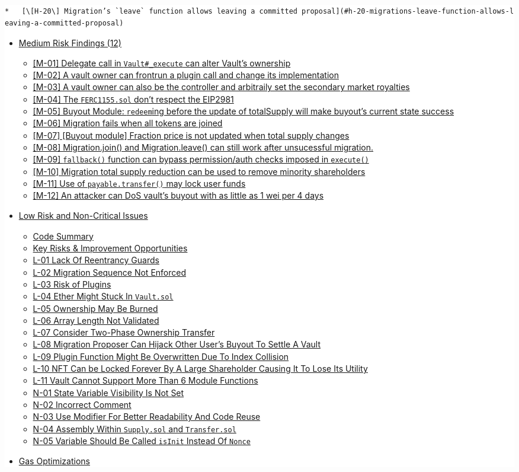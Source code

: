     *   [\[H-20\] Migration’s `leave` function allows leaving a committed proposal](#h-20-migrations-leave-function-allows-leaving-a-committed-proposal)
*   [Medium Risk Findings (12)](#medium-risk-findings-12)
    
    *   [\[M-01\] Delegate call in `Vault#_execute` can alter Vault’s ownership](#m-01-delegate-call-in-vault_execute-can-alter-vaults-ownership)
    *   [\[M-02\] A vault owner can frontrun a plugin call and change its implementation](#m-02-a-vault-owner-can-frontrun-a-plugin-call-and-change-its-implementation)
    *   [\[M-03\] A vault owner can also be the controller and arbitraily set the secondary market royalties](#m-03-a-vault-owner-can-also-be-the-controller-and-arbitraily-set-the-secondary-market-royalties)
    *   [\[M-04\] The `FERC1155.sol` don’t respect the EIP2981](#m-04-the-ferc1155sol-dont-respect-the-eip2981)
    *   [\[M-05\] Buyout Module: `redeem`ing before the update of totalSupply will make buyout’s current state success](#m-05-buyout-module-redeeming-before-the-update-of-totalsupply-will-make-buyouts-current-state-success)
    *   [\[M-06\] Migration fails when all tokens are joined](#m-06-migration-fails-when-all-tokens-are-joined)
    *   [\[M-07\] \[Buyout module\] Fraction price is not updated when total supply changes](#m-07-buyout-module-fraction-price-is-not-updated-when-total-supply-changes)
    *   [\[M-08\] Migration.join() and Migration.leave() can still work after unsucessful migration.](#m-08-migrationjoin-and-migrationleave-can-still-work-after-unsucessful-migration)
    *   [\[M-09\] `fallback()` function can bypass permission/auth checks imposed in `execute()`](#m-09-fallback-function-can-bypass-permissionauth-checks-imposed-in-execute)
    *   [\[M-10\] Migration total supply reduction can be used to remove minority shareholders](#m-10-migration-total-supply-reduction-can-be-used-to-remove-minority-shareholders)
    *   [\[M-11\] Use of `payable.transfer()` may lock user funds](#m-11-use-of-payabletransfer-may-lock-user-funds)
    *   [\[M-12\] An attacker can DoS vault’s buyout with as little as 1 wei per 4 days](#m-12-an-attacker-can-dos-vaults-buyout-with-as-little-as-1-wei-per-4-days)
*   [Low Risk and Non-Critical Issues](#low-risk-and-non-critical-issues)
    
    *   [Code Summary](#code-summary)
    *   [Key Risks & Improvement Opportunities](#key-risks--improvement-opportunities)
    *   [L-01 Lack Of Reentrancy Guards](#l-01-lack-of-reentrancy-guards)
    *   [L-02 Migration Sequence Not Enforced](#l-02-migration-sequence-not-enforced)
    *   [L-03 Risk of Plugins](#l-03-risk-of-plugins)
    *   [L-04 Ether Might Stuck In `Vault.sol`](#l-04-ether-might-stuck-in-vaultsol)
    *   [L-05 Ownership May Be Burned](#l-05-ownership-may-be-burned)
    *   [L-06 Array Length Not Validated](#l-06-array-length-not-validated)
    *   [L-07 Consider Two-Phase Ownership Transfer](#l-07-consider-two-phase-ownership-transfer)
    *   [L-08 Migration Proposer Can Hijack Other User’s Buyout To Settle A Vault](#l-08-migration-proposer-can-hijack-other-users-buyout-to-settle-a-vault)
    *   [L-09 Plugin Function Might Be Overwritten Due To Index Collision](#l-09-plugin-function-might-be-overwritten-due-to-index-collision)
    *   [L-10 NFT Can be Locked Forever By A Large Shareholder Causing It To Lose Its Utility](#l-10-nft-can-be-locked-forever-by-a-large-shareholder-causing-it-to-lose-its-utility)
    *   [L-11 Vault Cannot Support More Than 6 Module Functions](#l-11-vault-cannot-support-more-than-6-module-functions)
    *   [N-01 State Variable Visibility Is Not Set](#n-01-state-variable-visibility-is-not-set)
    *   [N-02 Incorrect Comment](#n-02-incorrect-comment)
    *   [N-03 Use Modifier For Better Readability And Code Reuse](#n-03-use-modifier-for-better-readability-and-code-reuse)
    *   [N-04 Assembly Within `Supply.sol` and `Transfer.sol`](#n-04-assembly-within-supplysol-and-transfersol)
    *   [N-05 Variable Should Be Called `isInit` Instead Of `Nonce`](#n-05-variable-should-be-called-isinit-instead-of-nonce)
*   [Gas Optimizations](#gas-optimizations)
    
